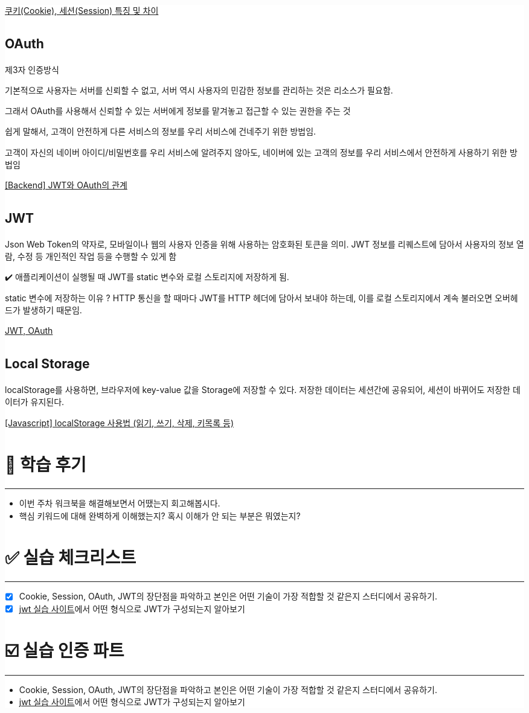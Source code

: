 [쿠키(Cookie), 세션(Session) 특징 및 차이](https://hahahoho5915.tistory.com/32)

## OAuth

제3자 인증방식

기본적으로 사용자는 서버를 신뢰할 수 없고, 서버 역시 사용자의 민감한 정보를 관리하는 것은 리소스가 필요함.

그래서 OAuth를 사용해서 신뢰할 수 있는 서버에게 정보를 맡겨놓고 접근할 수 있는 권한을 주는 것

쉽게 말해서, 고객이 안전하게 다른 서비스의 정보를 우리 서비스에 건네주기 위한 방법임.

고객이 자신의 네이버 아이디/비밀번호를 우리 서비스에 알려주지 않아도, 네이버에 있는 고객의 정보를 우리 서비스에서 안전하게 사용하기 위한 방법임

[[Backend] JWT와 OAuth의 관계](https://jeonyoungho.github.io/posts/JWT와-OAuth의-관계/)

## JWT

Json Web Token의 약자로, 모바일이나 웹의 사용자 인증을 위해 사용하는 암호화된 토큰을 의미. JWT 정보를 리퀘스트에 담아서 사용자의 정보 열람, 수정 등 개인적인 작업 등을 수행할 수 있게 함

✔️ 애플리케이션이 실행될 때 JWT를 static 변수와 로컬 스토리지에 저장하게 됨.

static 변수에 저장하는 이유 ? HTTP 통신을 할 때마다 JWT를 HTTP 헤더에 담아서 보내야 하는데, 이를 로컬 스토리지에서 계속 불러오면 오버헤드가 발생하기 때문임.

[JWT, OAuth](https://velog.io/@dewgang/JWT-OAuth)

## Local Storage

localStorage를 사용하면, 브라우저에 key-value 값을 Storage에 저장할 수 있다. 저장한 데이터는 세션간에 공유되어, 세션이 바뀌어도 저장한 데이터가 유지된다.

[[Javascript] localStorage 사용법 (읽기, 쓰기, 삭제, 키목록 등)](https://hianna.tistory.com/697)

# 📢 학습 후기

---

- 이번 주차 워크북을 해결해보면서 어땠는지 회고해봅시다.
- 핵심 키워드에 대해 완벽하게 이해했는지? 혹시 이해가 안 되는 부분은 뭐였는지?

# ✅ 실습 체크리스트

---

- [x]  Cookie, Session, OAuth, JWT의 장단점을 파악하고 본인은 어떤 기술이 가장 적합할 것 같은지 스터디에서 공유하기.
- [x]  [jwt 실습 사이트](http://jwt.io)에서 어떤 형식으로 JWT가 구성되는지 알아보기

# ☑️ 실습 인증 파트

---

- Cookie, Session, OAuth, JWT의 장단점을 파악하고 본인은 어떤 기술이 가장 적합할 것 같은지 스터디에서 공유하기.
- [jwt 실습 사이트](http://jwt.io)에서 어떤 형식으로 JWT가 구성되는지 알아보기
